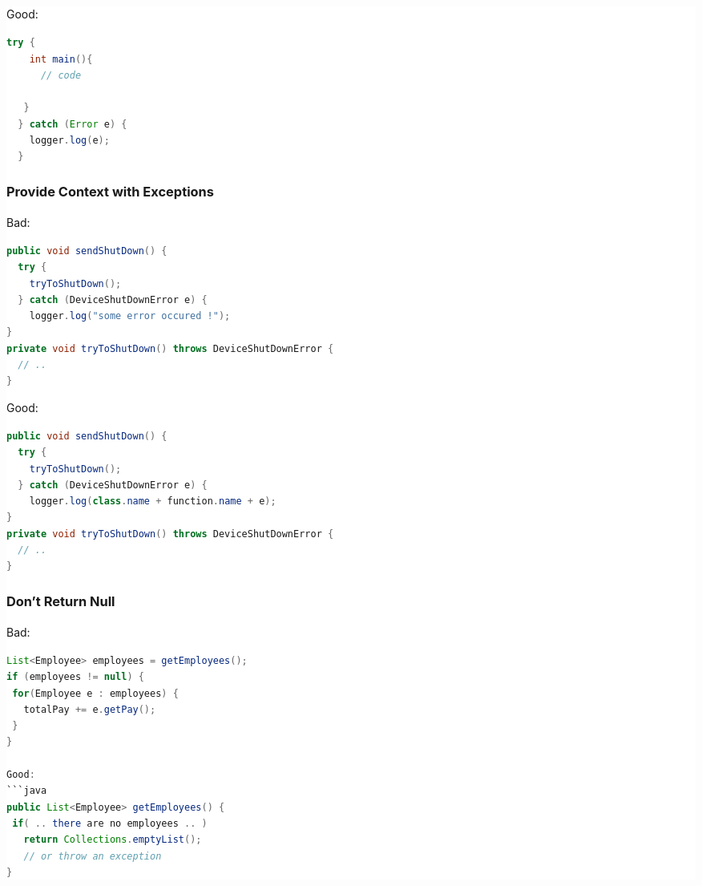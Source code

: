 Good:
```java
try {
    int main(){
      // code

   }
  } catch (Error e) {
    logger.log(e);
  }

```

### Provide Context with Exceptions
   
Bad:
```java
public void sendShutDown() {
  try {
    tryToShutDown();
  } catch (DeviceShutDownError e) {
    logger.log("some error occured !");
}
private void tryToShutDown() throws DeviceShutDownError {
  // ..
}
```

Good:
```java
public void sendShutDown() {
  try {
    tryToShutDown();
  } catch (DeviceShutDownError e) {
    logger.log(class.name + function.name + e);
}
private void tryToShutDown() throws DeviceShutDownError {
  // ..
}
```

### Don’t Return Null
   
Bad:
```java
List<Employee> employees = getEmployees();
if (employees != null) {
 for(Employee e : employees) {
   totalPay += e.getPay();
 }
}

Good:
```java
public List<Employee> getEmployees() {
 if( .. there are no employees .. )
   return Collections.emptyList();
   // or throw an exception
}
```
